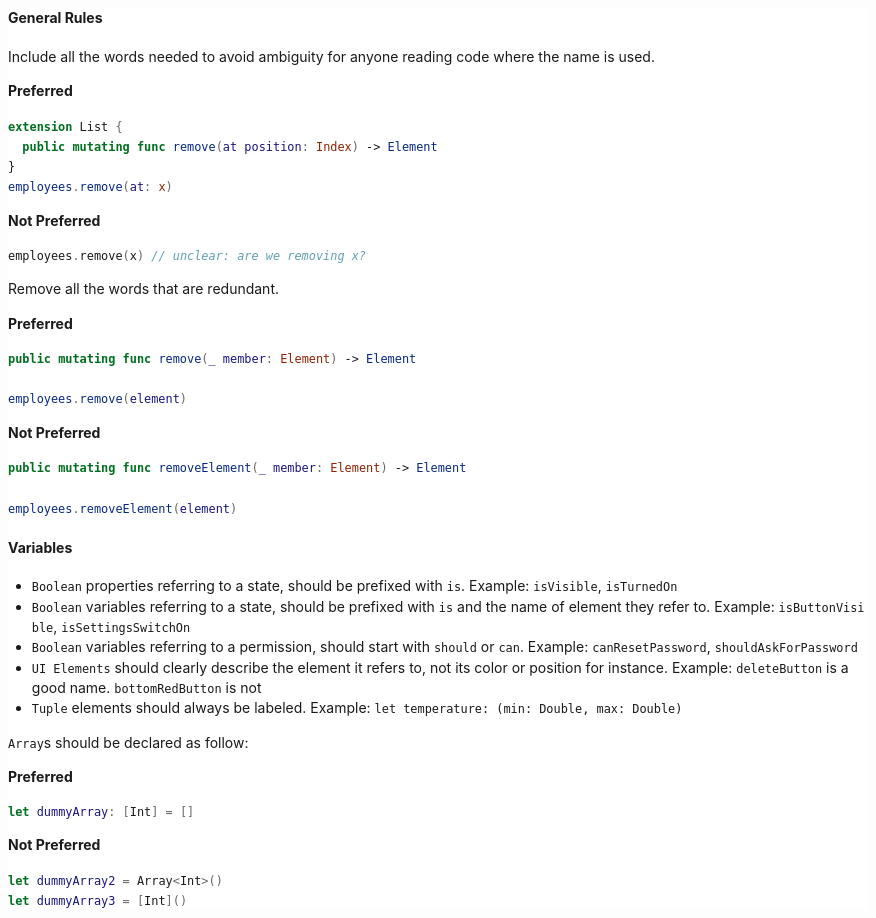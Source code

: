 #### General Rules

Include all the words needed to avoid ambiguity for anyone reading code where the name is used.

**Preferred**
```swift
extension List {
  public mutating func remove(at position: Index) -> Element
}
employees.remove(at: x)
```

**Not Preferred**
```swift
employees.remove(x) // unclear: are we removing x?
```

Remove all the words that are redundant.

**Preferred**
```swift
public mutating func remove(_ member: Element) -> Element

employees.remove(element)
```

**Not Preferred**
```swift
public mutating func removeElement(_ member: Element) -> Element

employees.removeElement(element)

```

#### Variables

- `Boolean` properties referring to a state, should be prefixed with `is`. Example: `isVisible`, `isTurnedOn`
- `Boolean` variables referring to a state, should be prefixed with `is` and the name of element they refer to. Example: `isButtonVisible`, `isSettingsSwitchOn`
- `Boolean` variables referring to a permission, should start with `should` or `can`. Example: `canResetPassword`, `shouldAskForPassword`
- `UI Elements` should clearly describe the element it refers to, not its color or position for instance. Example: `deleteButton` is a good name. `bottomRedButton` is not
- `Tuple` elements should always be labeled. Example: `let temperature: (min: Double, max: Double)`

`Array`s should be declared as follow:

**Preferred**
```swift
let dummyArray: [Int] = []
```

**Not Preferred**
```swift
let dummyArray2 = Array<Int>()
let dummyArray3 = [Int]()
```
